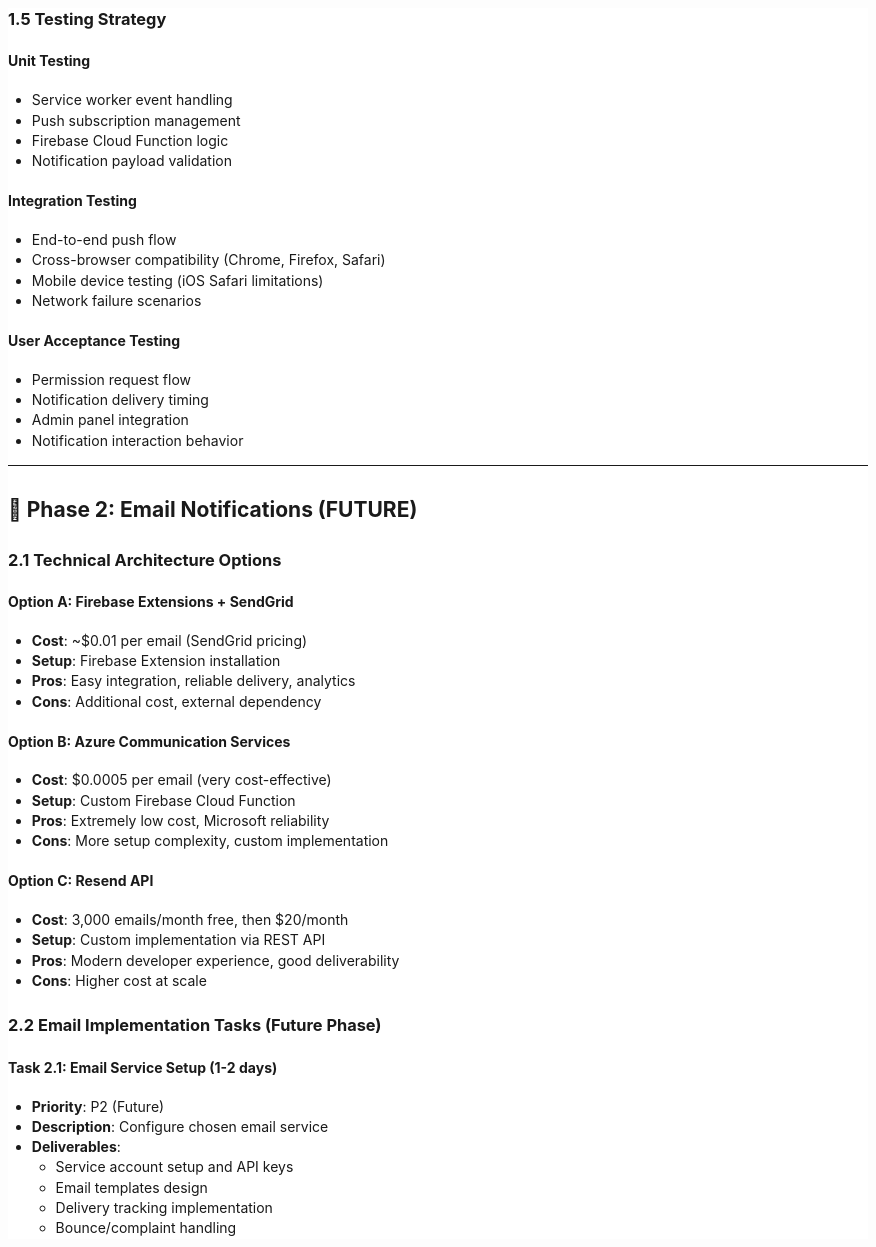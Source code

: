### 1.5 Testing Strategy

#### Unit Testing
- Service worker event handling
- Push subscription management
- Firebase Cloud Function logic
- Notification payload validation

#### Integration Testing
- End-to-end push flow
- Cross-browser compatibility (Chrome, Firefox, Safari)
- Mobile device testing (iOS Safari limitations)
- Network failure scenarios

#### User Acceptance Testing
- Permission request flow
- Notification delivery timing
- Admin panel integration
- Notification interaction behavior

---

## 📧 Phase 2: Email Notifications (FUTURE)

### 2.1 Technical Architecture Options

#### Option A: Firebase Extensions + SendGrid
- **Cost**: ~$0.01 per email (SendGrid pricing)
- **Setup**: Firebase Extension installation
- **Pros**: Easy integration, reliable delivery, analytics
- **Cons**: Additional cost, external dependency

#### Option B: Azure Communication Services
- **Cost**: $0.0005 per email (very cost-effective)
- **Setup**: Custom Firebase Cloud Function
- **Pros**: Extremely low cost, Microsoft reliability
- **Cons**: More setup complexity, custom implementation

#### Option C: Resend API
- **Cost**: 3,000 emails/month free, then $20/month
- **Setup**: Custom implementation via REST API
- **Pros**: Modern developer experience, good deliverability
- **Cons**: Higher cost at scale

### 2.2 Email Implementation Tasks (Future Phase)

#### Task 2.1: Email Service Setup (1-2 days)
- **Priority**: P2 (Future)
- **Description**: Configure chosen email service
- **Deliverables**:
  - Service account setup and API keys
  - Email templates design
  - Delivery tracking implementation
  - Bounce/complaint handling
